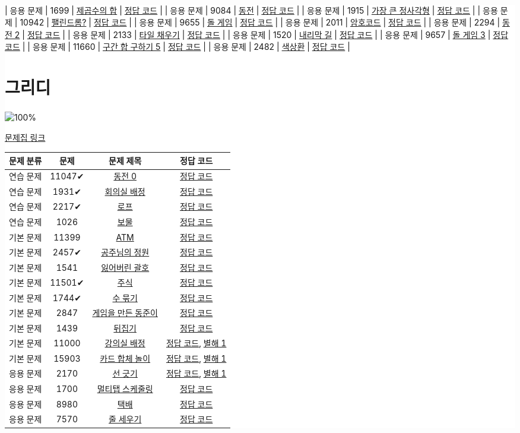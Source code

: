 | 응용 문제 | 1699 | [제곱수의 합](https://www.acmicpc.net/problem/1699) | [정답 코드](../0x10/solutions/1699.cpp) |
| 응용 문제 | 9084 | [동전](https://www.acmicpc.net/problem/9084) | [정답 코드](../0x10/solutions/9084.cpp) |
| 응용 문제 | 1915 | [가장 큰 정사각형](https://www.acmicpc.net/problem/1915) | [정답 코드](../0x10/solutions/1915.cpp) |
| 응용 문제 | 10942 | [팰린드롬?](https://www.acmicpc.net/problem/10942) | [정답 코드](../0x10/solutions/10942.cpp) |
| 응용 문제 | 9655 | [돌 게임](https://www.acmicpc.net/problem/9655) | [정답 코드](../0x10/solutions/9655.cpp) |
| 응용 문제 | 2011 | [암호코드](https://www.acmicpc.net/problem/2011) | [정답 코드](../0x10/solutions/2011.cpp) |
| 응용 문제 | 2294 | [동전 2](https://www.acmicpc.net/problem/2294) | [정답 코드](../0x10/solutions/2294.cpp) |
| 응용 문제 | 2133 | [타일 채우기](https://www.acmicpc.net/problem/2133) | [정답 코드](../0x10/solutions/2133.cpp) |
| 응용 문제 | 1520 | [내리막 길](https://www.acmicpc.net/problem/1520) | [정답 코드](../0x10/solutions/1520.cpp) |
| 응용 문제 | 9657 | [돌 게임 3](https://www.acmicpc.net/problem/9657) | [정답 코드](../0x10/solutions/9657.cpp) |
| 응용 문제 | 11660 | [구간 합 구하기 5](https://www.acmicpc.net/problem/11660) | [정답 코드](../0x10/solutions/11660.cpp) |
| 응용 문제 | 2482 | [색상환](https://www.acmicpc.net/problem/2482) | [정답 코드](../0x10/solutions/2482.cpp) |

# 그리디

![100%](https://progress-bar.dev/6/?scale=17&title=progress&width=500&color=babaca&suffix=/17)

[문제집 링크](https://www.acmicpc.net/workbook/view/7320)

| 문제 분류 | 문제 | 문제 제목 | 정답 코드 |
| :--: | :--: | :--: | :--: |
| 연습 문제 | 11047✔ | [동전 0](https://www.acmicpc.net/problem/11047) | [정답 코드](https://github.com/KiUkKim/Coding_TEST/blob/main/Greedy/BOJ%2011047%20%EB%8F%99%EC%A0%84%20O%20S4.cpp) |
| 연습 문제 | 1931✔ | [회의실 배정](https://www.acmicpc.net/problem/1931) | [정답 코드](https://github.com/KiUkKim/Coding_TEST/blob/main/Greedy/BOJ%201931%20%ED%9A%8C%EC%9D%98%EC%8B%A4%20%EB%B0%B0%EC%A0%95%20S1.cpp) |
| 연습 문제 | 2217✔ | [로프](https://www.acmicpc.net/problem/2217) | [정답 코드](https://github.com/KiUkKim/Coding_TEST/blob/main/Greedy/BOJ%202217%20%EB%A1%9C%ED%94%84%20S4.cpp) |
| 연습 문제 | 1026 | [보물](https://www.acmicpc.net/problem/1026) | [정답 코드](../0x11/solutions/1026.cpp) |
| 기본 문제 | 11399 | [ATM](https://www.acmicpc.net/problem/11399) | [정답 코드](../0x11/solutions/11399.cpp) |
| 기본 문제 | 2457✔ | [공주님의 정원](https://www.acmicpc.net/problem/2457) | [정답 코드](https://github.com/KiUkKim/Coding_TEST/blob/main/Greedy/BOJ%202457%20%EA%B3%B5%EC%A3%BC%EB%8B%98%EC%9D%98%20%EC%A0%95%EC%9B%90%20G3.cpp) |
| 기본 문제 | 1541 | [잃어버린 괄호](https://www.acmicpc.net/problem/1541) | [정답 코드](../0x11/solutions/1541.cpp) |
| 기본 문제 | 11501✔ | [주식](https://www.acmicpc.net/problem/11501) | [정답 코드](https://github.com/KiUkKim/Coding_TEST/blob/main/Greedy/BOJ%2011501%20%EC%A3%BC%EC%8B%9D%20S2.cpp) |
| 기본 문제 | 1744✔ | [수 묶기](https://www.acmicpc.net/problem/1744) | [정답 코드](https://github.com/KiUkKim/Coding_TEST/blob/main/Greedy/BOJ%201744%20G4.cpp) |
| 기본 문제 | 2847 | [게임을 만든 동준이](https://www.acmicpc.net/problem/2847) | [정답 코드](../0x11/solutions/2847.cpp) |
| 기본 문제 | 1439 | [뒤집기](https://www.acmicpc.net/problem/1439) | [정답 코드](../0x11/solutions/1439.cpp) |
| 기본 문제 | 11000 | [강의실 배정](https://www.acmicpc.net/problem/11000) | [정답 코드](../0x11/solutions/11000.cpp), [별해 1](../0x11/solutions/11000_1.cpp) |
| 기본 문제 | 15903 | [카드 합체 놀이](https://www.acmicpc.net/problem/15903) | [정답 코드](../0x11/solutions/15903.cpp), [별해 1](../0x11/solutions/15903_1.cpp) |
| 응용 문제 | 2170 | [선 긋기](https://www.acmicpc.net/problem/2170) | [정답 코드](../0x11/solutions/2170.cpp), [별해 1](../0x11/solutions/2170_1.cpp) |
| 응용 문제 | 1700 | [멀티탭 스케줄링](https://www.acmicpc.net/problem/1700) | [정답 코드](../0x11/solutions/1700.cpp) |
| 응용 문제 | 8980 | [택배](https://www.acmicpc.net/problem/8980) | [정답 코드](../0x11/solutions/8980.cpp) |
| 응용 문제 | 7570 | [줄 세우기](https://www.acmicpc.net/problem/7570) | [정답 코드](../0x11/solutions/7570.cpp) |
